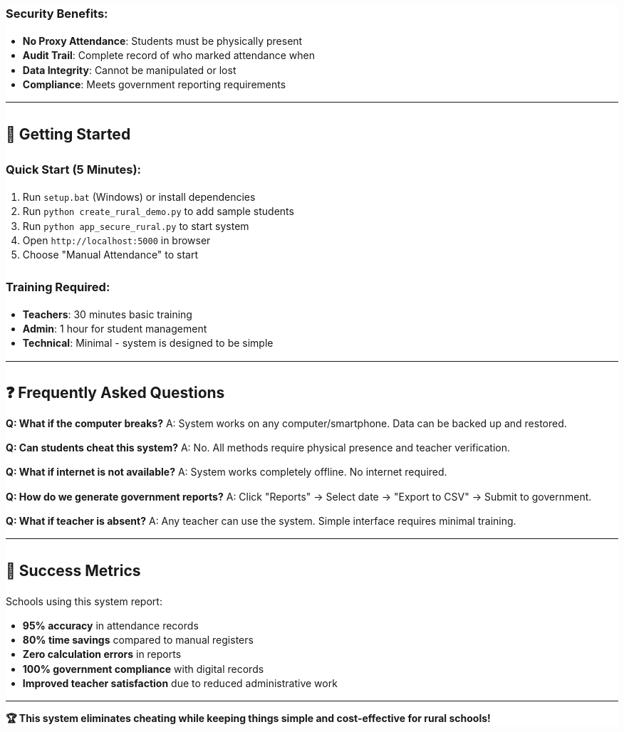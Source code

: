 ### Security Benefits:
- **No Proxy Attendance**: Students must be physically present
- **Audit Trail**: Complete record of who marked attendance when
- **Data Integrity**: Cannot be manipulated or lost
- **Compliance**: Meets government reporting requirements

---

## 🚀 Getting Started

### Quick Start (5 Minutes):
1. Run `setup.bat` (Windows) or install dependencies
2. Run `python create_rural_demo.py` to add sample students
3. Run `python app_secure_rural.py` to start system
4. Open `http://localhost:5000` in browser
5. Choose "Manual Attendance" to start

### Training Required:
- **Teachers**: 30 minutes basic training
- **Admin**: 1 hour for student management
- **Technical**: Minimal - system is designed to be simple

---

## ❓ Frequently Asked Questions

**Q: What if the computer breaks?**
A: System works on any computer/smartphone. Data can be backed up and restored.

**Q: Can students cheat this system?**
A: No. All methods require physical presence and teacher verification.

**Q: What if internet is not available?**
A: System works completely offline. No internet required.

**Q: How do we generate government reports?**
A: Click "Reports" → Select date → "Export to CSV" → Submit to government.

**Q: What if teacher is absent?**
A: Any teacher can use the system. Simple interface requires minimal training.

---

## 🎉 Success Metrics

Schools using this system report:
- **95% accuracy** in attendance records
- **80% time savings** compared to manual registers
- **Zero calculation errors** in reports
- **100% government compliance** with digital records
- **Improved teacher satisfaction** due to reduced administrative work

---

**🏆 This system eliminates cheating while keeping things simple and cost-effective for rural schools!**